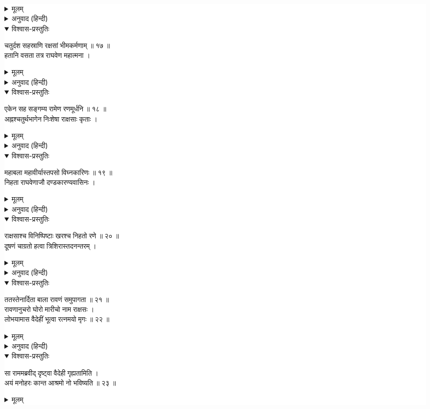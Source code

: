 <details><summary>मूलम्</summary></details>

<details><summary>अनुवाद (हिन्दी)</summary></details>

<details open><summary>विश्वास-प्रस्तुतिः</summary>

चतुर्दश सहस्राणि रक्षसां भीमकर्मणाम् ॥ १७ ॥  
हतानि वसता तत्र राघवेण महात्मना ।
</details>

<details><summary>मूलम्</summary></details>

<details><summary>अनुवाद (हिन्दी)</summary></details>

<details open><summary>विश्वास-प्रस्तुतिः</summary>

एकेन सह सङ्गम्य रामेण रणमूर्धनि ॥ १८ ॥  
अह्नश्चतुर्थभागेन निःशेषा राक्षसाः कृताः ।
</details>

<details><summary>मूलम्</summary></details>

<details><summary>अनुवाद (हिन्दी)</summary></details>

<details open><summary>विश्वास-प्रस्तुतिः</summary>

महाबला महावीर्यास्तपसो विघ्नकारिणः ॥ १९ ॥  
निहता राघवेणाजौ दण्डकारण्यवासिनः ।
</details>

<details><summary>मूलम्</summary></details>

<details><summary>अनुवाद (हिन्दी)</summary></details>

<details open><summary>विश्वास-प्रस्तुतिः</summary>

राक्षसाश्च विनिष्पिष्टाः खरश्च निहतो रणे ॥ २० ॥  
दूषणं चाग्रतो हत्वा त्रिशिरास्तदनन्तरम् ।
</details>

<details><summary>मूलम्</summary></details>

<details><summary>अनुवाद (हिन्दी)</summary></details>

<details open><summary>विश्वास-प्रस्तुतिः</summary>

ततस्तेनार्दिता बाला रावणं समुपागता ॥ २१ ॥  
रावणानुचरो घोरो मारीचो नाम राक्षसः ।  
लोभयामास वैदेहीं भूत्वा रत्नमयो मृगः ॥ २२ ॥
</details>

<details><summary>मूलम्</summary></details>

<details><summary>अनुवाद (हिन्दी)</summary></details>

<details open><summary>विश्वास-प्रस्तुतिः</summary>

सा राममब्रवीद् दृष्ट्वा वैदेही गृह्यतामिति ।  
अयं मनोहरः कान्त आश्रमो नो भविष्यति ॥ २३ ॥
</details>

<details><summary>मूलम्</summary></details>
